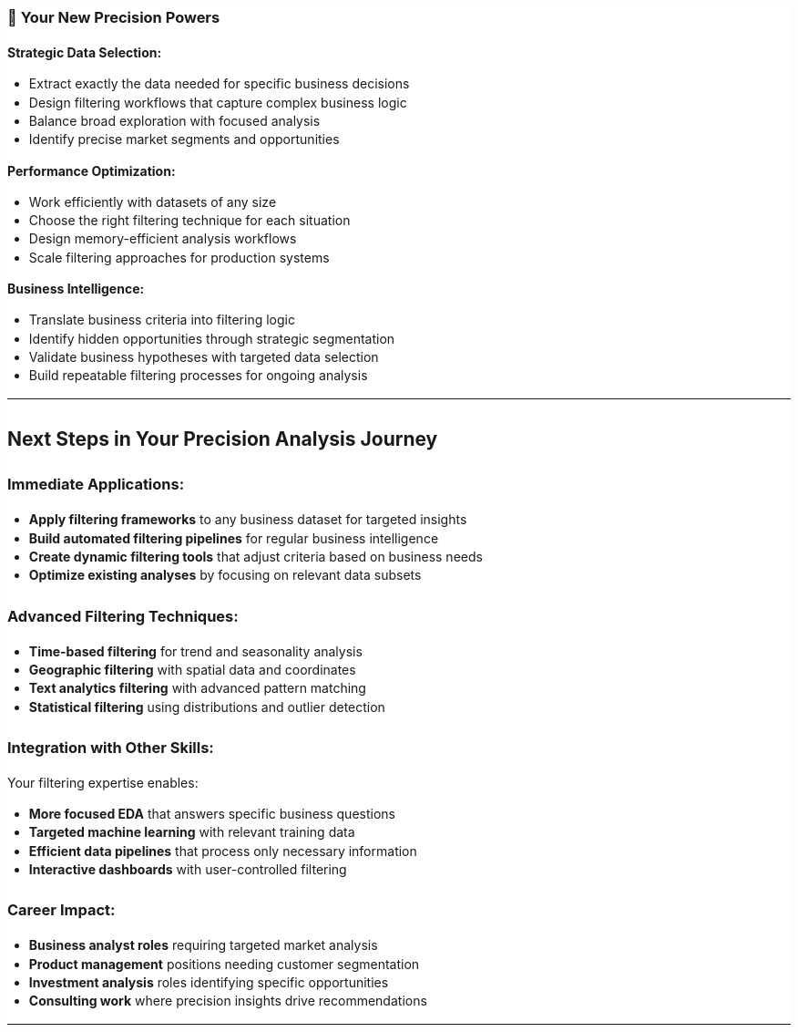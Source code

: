 ### 🎯 **Your New Precision Powers**

**Strategic Data Selection:**
- Extract exactly the data needed for specific business decisions
- Design filtering workflows that capture complex business logic
- Balance broad exploration with focused analysis
- Identify precise market segments and opportunities

**Performance Optimization:**
- Work efficiently with datasets of any size
- Choose the right filtering technique for each situation
- Design memory-efficient analysis workflows
- Scale filtering approaches for production systems

**Business Intelligence:**
- Translate business criteria into filtering logic
- Identify hidden opportunities through strategic segmentation
- Validate business hypotheses with targeted data selection
- Build repeatable filtering processes for ongoing analysis

---

## Next Steps in Your Precision Analysis Journey

### **Immediate Applications:**
- **Apply filtering frameworks** to any business dataset for targeted insights
- **Build automated filtering pipelines** for regular business intelligence
- **Create dynamic filtering tools** that adjust criteria based on business needs
- **Optimize existing analyses** by focusing on relevant data subsets

### **Advanced Filtering Techniques:**
- **Time-based filtering** for trend and seasonality analysis
- **Geographic filtering** with spatial data and coordinates
- **Text analytics filtering** with advanced pattern matching
- **Statistical filtering** using distributions and outlier detection

### **Integration with Other Skills:**
Your filtering expertise enables:
- **More focused EDA** that answers specific business questions
- **Targeted machine learning** with relevant training data
- **Efficient data pipelines** that process only necessary information
- **Interactive dashboards** with user-controlled filtering

### **Career Impact:**
- **Business analyst roles** requiring targeted market analysis
- **Product management** positions needing customer segmentation
- **Investment analysis** roles identifying specific opportunities
- **Consulting work** where precision insights drive recommendations

---
